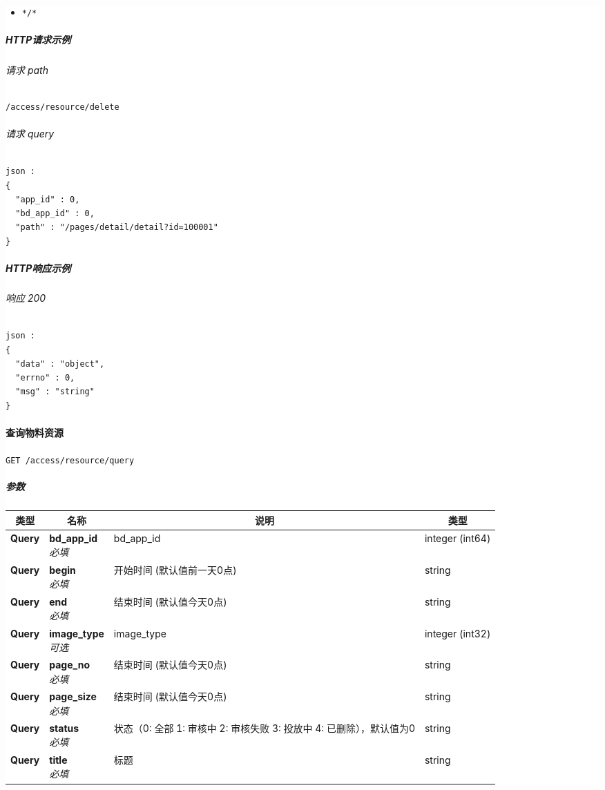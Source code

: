 * `*/*`


##### HTTP请求示例

###### 请求 path
```
/access/resource/delete
```


###### 请求 query
```
json :
{
  "app_id" : 0,
  "bd_app_id" : 0,
  "path" : "/pages/detail/detail?id=100001"
}
```


##### HTTP响应示例

###### 响应 200
```
json :
{
  "data" : "object",
  "errno" : 0,
  "msg" : "string"
}
```


<a name="queryresourceusingget"></a>
#### 查询物料资源
```
GET /access/resource/query
```


##### 参数

|类型|名称|说明|类型|
|---|---|---|---|
|**Query**|**bd_app_id**  <br>*必填*|bd_app_id|integer (int64)|
|**Query**|**begin**  <br>*必填*|开始时间 (默认值前一天0点)|string|
|**Query**|**end**  <br>*必填*|结束时间 (默认值今天0点)|string|
|**Query**|**image_type**  <br>*可选*|image_type|integer (int32)|
|**Query**|**page_no**  <br>*必填*|结束时间 (默认值今天0点)|string|
|**Query**|**page_size**  <br>*必填*|结束时间 (默认值今天0点)|string|
|**Query**|**status**  <br>*必填*|状态（0: 全部 1: 审核中 2: 审核失败 3: 投放中 4: 已删除），默认值为0|string|
|**Query**|**title**  <br>*必填*|标题|string|
